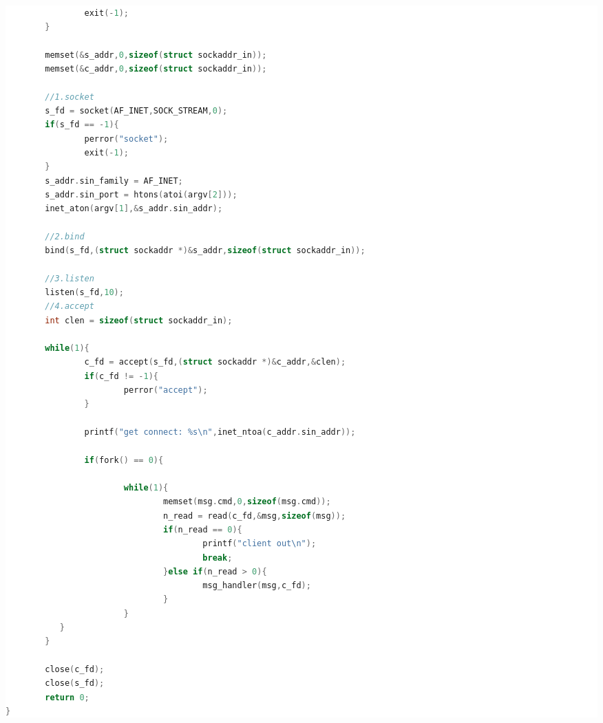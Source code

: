 ```c
                exit(-1);
        }

        memset(&s_addr,0,sizeof(struct sockaddr_in));
        memset(&c_addr,0,sizeof(struct sockaddr_in));

        //1.socket
        s_fd = socket(AF_INET,SOCK_STREAM,0);
        if(s_fd == -1){
                perror("socket");
                exit(-1);
        }
        s_addr.sin_family = AF_INET;
        s_addr.sin_port = htons(atoi(argv[2]));
        inet_aton(argv[1],&s_addr.sin_addr);

        //2.bind
        bind(s_fd,(struct sockaddr *)&s_addr,sizeof(struct sockaddr_in));

        //3.listen
        listen(s_fd,10);
        //4.accept
        int clen = sizeof(struct sockaddr_in);

        while(1){
                c_fd = accept(s_fd,(struct sockaddr *)&c_addr,&clen);
                if(c_fd != -1){
                        perror("accept");
                }

                printf("get connect: %s\n",inet_ntoa(c_addr.sin_addr));

                if(fork() == 0){

                        while(1){
                                memset(msg.cmd,0,sizeof(msg.cmd));
                                n_read = read(c_fd,&msg,sizeof(msg));
                                if(n_read == 0){
                                        printf("client out\n");
                                        break;
                                }else if(n_read > 0){
                                        msg_handler(msg,c_fd);
                                }
                        }
           }
        }

        close(c_fd);
        close(s_fd);
        return 0;
}
```
